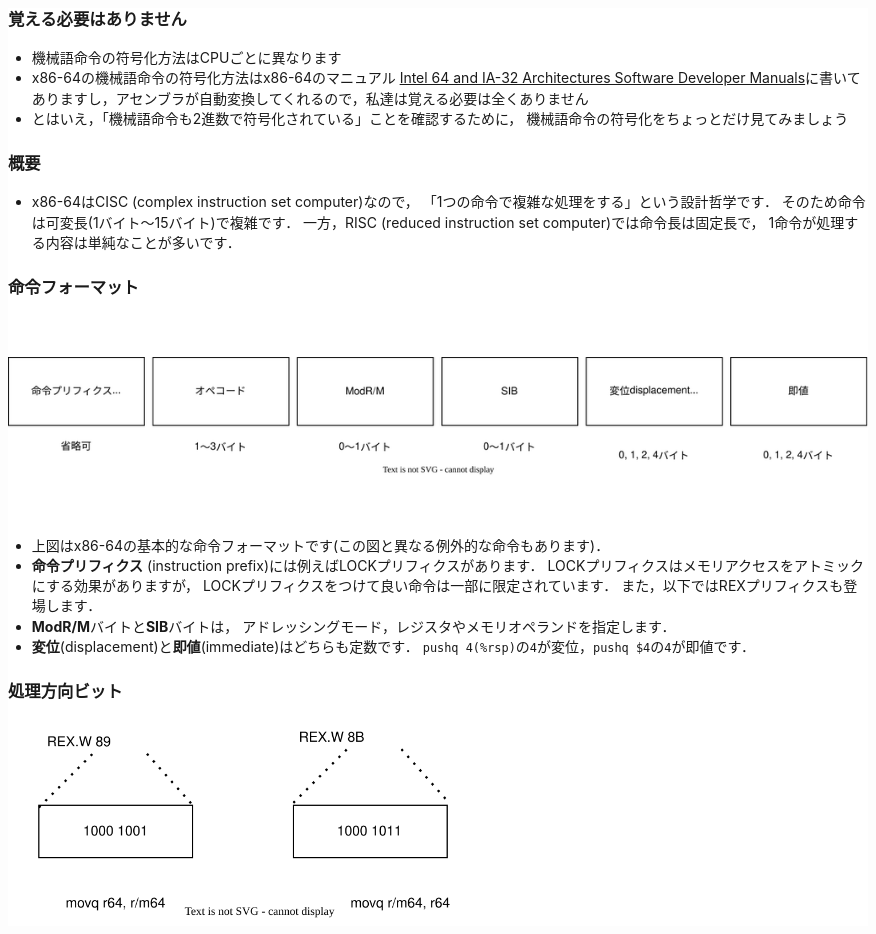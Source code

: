 ### 覚える必要はありません

- 機械語命令の符号化方法はCPUごとに異なります
- x86-64の機械語命令の符号化方法はx86-64のマニュアル [Intel 64 and IA-32 Architectures Software Developer Manuals](https://www.intel.com/content/www/us/en/developer/articles/technical/intel-sdm.html)に書いてありますし，アセンブラが自動変換してくれるので，私達は覚える必要は全くありません
- とはいえ，「機械語命令も2進数で符号化されている」ことを確認するために，
  機械語命令の符号化をちょっとだけ見てみましょう

### 概要
- x86-64はCISC (complex instruction set computer)なので，
  「1つの命令で複雑な処理をする」という設計哲学です．
  そのため命令は可変長(1バイト〜15バイト)で複雑です．
  一方，RISC (reduced instruction set computer)では命令長は固定長で，
  1命令が処理する内容は単純なことが多いです．

### 命令フォーマット

  <img src="figs/inst-format.svg" height="200px" id="fig:inst-format">

- 上図はx86-64の基本的な命令フォーマットです(この図と異なる例外的な命令もあります)．
- **命令プリフィクス** (instruction prefix)には例えばLOCKプリフィクスがあります．
  LOCKプリフィクスはメモリアクセスをアトミックにする効果がありますが，
  LOCKプリフィクスをつけて良い命令は一部に限定されています．
  また，以下ではREXプリフィクスも登場します．
- **ModR/M**バイトと**SIB**バイトは，
  アドレッシングモード，レジスタやメモリオペランドを指定します．
- **変位**(displacement)と**即値**(immediate)はどちらも定数です．
  `pushq 4(%rsp)`の`4`が変位，`pushq $4`の`4`が即値です．

### 処理方向ビット

  <img src="figs/direction-flag.svg" height="200px" id="fig:direction-flag">

